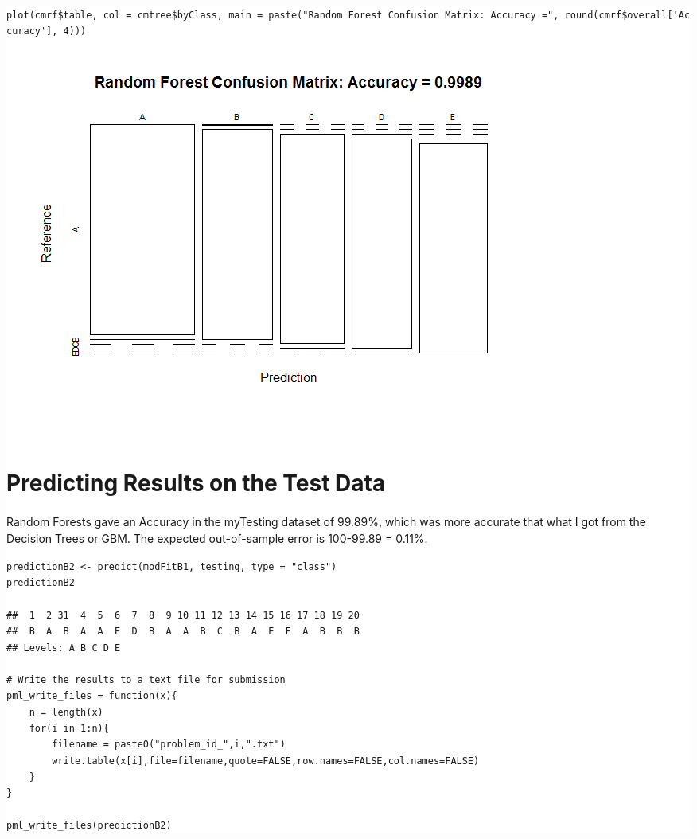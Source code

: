 
    plot(cmrf$table, col = cmtree$byClass, main = paste("Random Forest Confusion Matrix: Accuracy =", round(cmrf$overall['Accuracy'], 4)))

![](machine_files/figure-markdown_strict/unnamed-chunk-15-1.png)

Predicting Results on the Test Data
===================================

Random Forests gave an Accuracy in the myTesting dataset of 99.89%,
which was more accurate that what I got from the Decision Trees or GBM.
The expected out-of-sample error is 100-99.89 = 0.11%.

    predictionB2 <- predict(modFitB1, testing, type = "class")
    predictionB2

    ##  1  2 31  4  5  6  7  8  9 10 11 12 13 14 15 16 17 18 19 20 
    ##  B  A  B  A  A  E  D  B  A  A  B  C  B  A  E  E  A  B  B  B 
    ## Levels: A B C D E

    # Write the results to a text file for submission
    pml_write_files = function(x){
        n = length(x)
        for(i in 1:n){
            filename = paste0("problem_id_",i,".txt")
            write.table(x[i],file=filename,quote=FALSE,row.names=FALSE,col.names=FALSE)
        }
    }

    pml_write_files(predictionB2)
